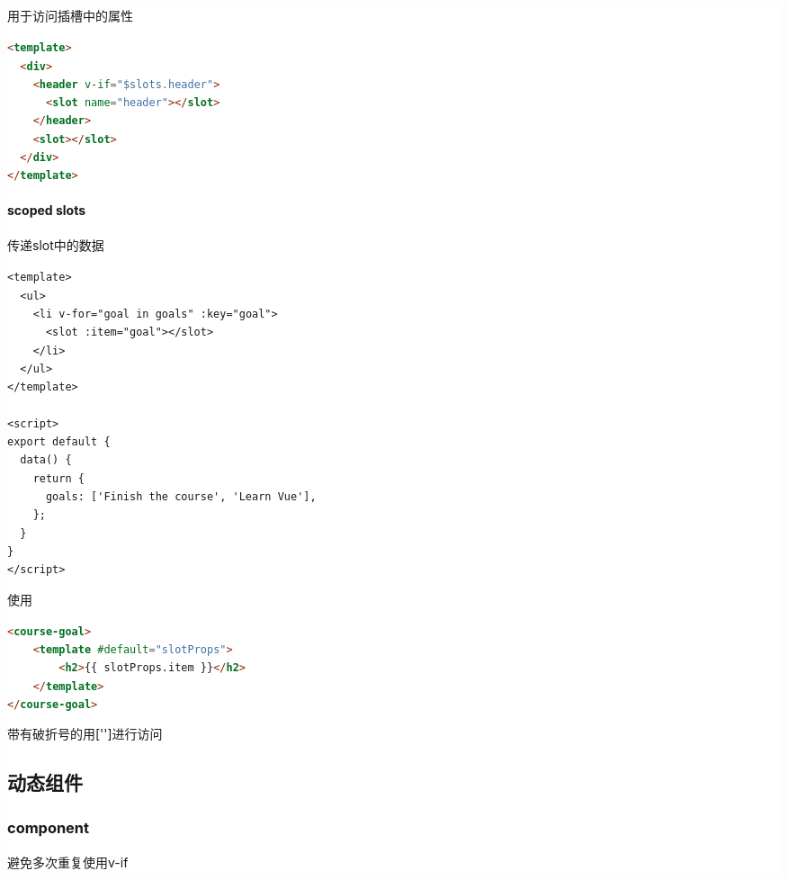 用于访问插槽中的属性

```html
<template>
  <div>
    <header v-if="$slots.header">
      <slot name="header"></slot>
    </header>
    <slot></slot>
  </div>
</template>
```

#### scoped slots

传递slot中的数据

```vue
<template>
  <ul>
    <li v-for="goal in goals" :key="goal">
      <slot :item="goal"></slot>
    </li>
  </ul>
</template>

<script>
export default {
  data() {
    return {
      goals: ['Finish the course', 'Learn Vue'],
    };
  }
}
</script>
```

使用

```html
<course-goal>
    <template #default="slotProps">
        <h2>{{ slotProps.item }}</h2>
    </template>
</course-goal>
```

带有破折号的用['']进行访问

## 动态组件

### component

避免多次重复使用v-if
